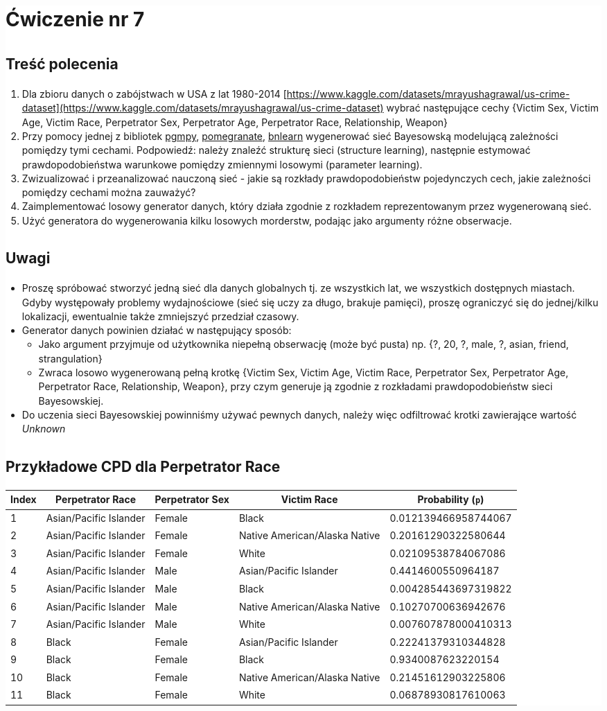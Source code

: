 # Ćwiczenie nr 7

## Treść polecenia

1. Dla zbioru danych o zabójstwach w USA z lat 1980-2014 [https://www.kaggle.com/datasets/mrayushagrawal/us-crime-dataset](https://www.kaggle.com/datasets/mrayushagrawal/us-crime-dataset)
   wybrać następujące cechy {Victim Sex, Victim Age, Victim Race, Perpetrator Sex, Perpetrator Age, Perpetrator Race, Relationship, Weapon}
2. Przy pomocy jednej z bibliotek [pgmpy](https://github.com/pgmpy/pgmpy/tree/dev), [pomegranate](https://github.com/jmschrei/pomegranate), [bnlearn](https://github.com/erdogant/bnlearn) wygenerować sieć
   Bayesowską modelującą zależności pomiędzy tymi cechami. Podpowiedź: należy znaleźć strukturę sieci (structure learning),
   następnie estymować prawdopodobieństwa warunkowe pomiędzy zmiennymi losowymi (parameter learning).
3. Zwizualizować i przeanalizować nauczoną sieć - jakie są rozkłady prawdopodobieństw pojedynczych cech,
   jakie zależności pomiędzy cechami można zauważyć?
4. Zaimplementować losowy generator danych, który działa zgodnie z rozkładem reprezentowanym przez wygenerowaną sieć.
5. Użyć generatora do wygenerowania kilku losowych morderstw, podając jako argumenty różne obserwacje.

## Uwagi

- Proszę spróbować stworzyć jedną sieć dla danych globalnych tj. ze wszystkich lat, we wszystkich dostępnych miastach.
  Gdyby występowały problemy wydajnościowe (sieć się uczy za długo, brakuje pamięci), proszę ograniczyć się do jednej/kilku lokalizacji,
  ewentualnie także zmniejszyć przedział czasowy.
- Generator danych powinien działać w następujący sposób:
  - Jako argument przyjmuje od użytkownika niepełną obserwację (może być pusta) np. {?, 20, ?, male, ?, asian, friend, strangulation}
  - Zwraca losowo wygenerowaną pełną krotkę {Victim Sex, Victim Age, Victim Race, Perpetrator Sex, Perpetrator Age, Perpetrator Race, Relationship, Weapon},
    przy czym generuje ją zgodnie z rozkładami prawdopodobieństw sieci Bayesowskiej.
- Do uczenia sieci Bayesowskiej powinniśmy używać pewnych danych, należy więc odfiltrować krotki zawierające wartość _Unknown_

## Przykładowe CPD dla Perpetrator Race

| Index | Perpetrator Race              | Perpetrator Sex | Victim Race                   | Probability (`p`)    |
| ----- | ----------------------------- | --------------- | ----------------------------- | -------------------- |
| 1     | Asian/Pacific Islander        | Female          | Black                         | 0.012139466958744067 |
| 2     | Asian/Pacific Islander        | Female          | Native American/Alaska Native | 0.20161290322580644  |
| 3     | Asian/Pacific Islander        | Female          | White                         | 0.02109538784067086  |
| 4     | Asian/Pacific Islander        | Male            | Asian/Pacific Islander        | 0.4414600550964187   |
| 5     | Asian/Pacific Islander        | Male            | Black                         | 0.004285443697319822 |
| 6     | Asian/Pacific Islander        | Male            | Native American/Alaska Native | 0.10270700636942676  |
| 7     | Asian/Pacific Islander        | Male            | White                         | 0.007607878000410313 |
| 8     | Black                         | Female          | Asian/Pacific Islander        | 0.22241379310344828  |
| 9     | Black                         | Female          | Black                         | 0.9340087623220154   |
| 10    | Black                         | Female          | Native American/Alaska Native | 0.21451612903225806  |
| 11    | Black                         | Female          | White                         | 0.06878930817610063  |